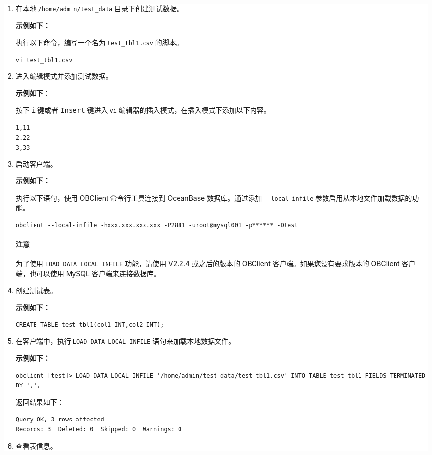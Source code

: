 1. 在本地 `/home/admin/test_data` 目录下创建测试数据。

   **示例如下：**

   执行以下命令，编写一个名为 `test_tbl1.csv` 的脚本。

   ```shell
   vi test_tbl1.csv
   ```

2. 进入编辑模式并添加测试数据。

   **示例如下**：

   按下 <kbd>i</kbd> 键或者 <kbd>Insert</kbd> 键进入 `vi` 编辑器的插入模式，在插入模式下添加以下内容。

   ```shell
   1,11
   2,22
   3,33
   ```

3. 启动客户端。

   **示例如下：**

   执行以下语句，使用 OBClient 命令行工具连接到 OceanBase 数据库。通过添加 `--local-infile` 参数启用从本地文件加载数据的功能。

   ```shell
   obclient --local-infile -hxxx.xxx.xxx.xxx -P2881 -uroot@mysql001 -p****** -Dtest
   ```

   <main id="notice" type='notice'>
      <h4>注意</h4>
      <p>为了使用 <code>LOAD DATA LOCAL INFILE</code> 功能，请使用 V2.2.4 或之后的版本的 OBClient 客户端。如果您没有要求版本的 OBClient 客户端，也可以使用 MySQL 客户端来连接数据库。</p>
   </main>

4. 创建测试表。

   **示例如下：**

   ```shell
   CREATE TABLE test_tbl1(col1 INT,col2 INT);
   ```

5. 在客户端中，执行 `LOAD DATA LOCAL INFILE` 语句来加载本地数据文件。

   **示例如下：**

   ```shell
   obclient [test]> LOAD DATA LOCAL INFILE '/home/admin/test_data/test_tbl1.csv' INTO TABLE test_tbl1 FIELDS TERMINATED BY ',';
   ```

   返回结果如下：

   ```shell
   Query OK, 3 rows affected
   Records: 3  Deleted: 0  Skipped: 0  Warnings: 0
   ```

6. 查看表信息。
